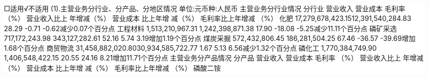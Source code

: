 □适用√不适用
(1).主营业务分行业、分产品、分地区情况
单位:元币种:人民币
主营业务分行业情况
分行业
营业收入
营业成本
毛利率
（%）
营业收入比上
年增减（%）
营业成本
比上年增
减（%）
毛利率比上年增减
（%）
化肥
17,279,678,423.1512,391,540,284.83
28.29
-0.71
-0.62减少0.07个百分点
工程材料
1,513,210,967.31
1,242,398,871.38
17.90
-18.08
-5.25减少11.11个百分点
磷矿采选
717,172,243.98
343,127,282.61
52.16
5.74
3.19增加1.19个百分点
煤炭采掘
572,432,806.45
186,281,504.25
67.46
-36.57
-39.69增加1.68个百分点
商贸物流
31,458,882,020.8030,934,585,722.77
1.67
5.13
6.56减少1.32个百分点
磷化工
1,770,384,749.90
1,406,548,422.15
20.55
24.16
8.21增加11.71个百分点
主营业务分产品情况
分产品
营业收入
营业成本
毛利率
（%）
营业收入比上
年增减（%）
营业成本
比上年增
减（%）
毛利率比上年增减
（%）
磷酸二铵